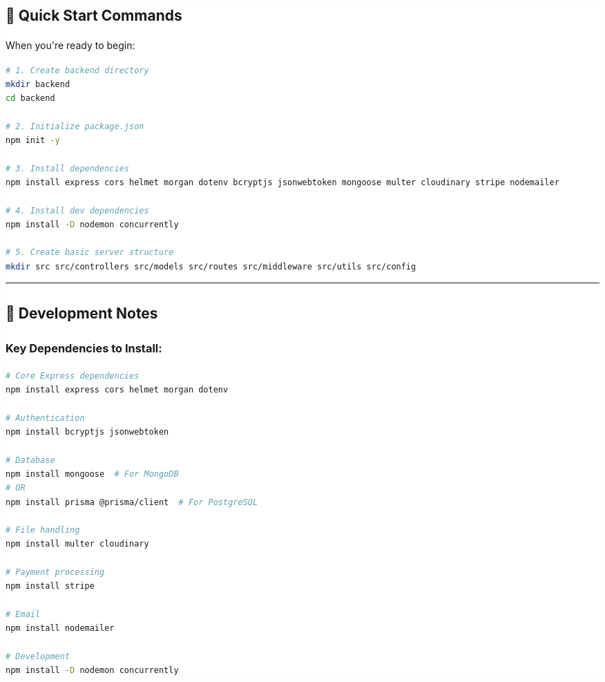 
## 🚀 Quick Start Commands

When you're ready to begin:

```bash
# 1. Create backend directory
mkdir backend
cd backend

# 2. Initialize package.json
npm init -y

# 3. Install dependencies
npm install express cors helmet morgan dotenv bcryptjs jsonwebtoken mongoose multer cloudinary stripe nodemailer

# 4. Install dev dependencies
npm install -D nodemon concurrently

# 5. Create basic server structure
mkdir src src/controllers src/models src/routes src/middleware src/utils src/config
```

---

## 📝 Development Notes

### Key Dependencies to Install:
```bash
# Core Express dependencies
npm install express cors helmet morgan dotenv

# Authentication
npm install bcryptjs jsonwebtoken

# Database
npm install mongoose  # For MongoDB
# OR
npm install prisma @prisma/client  # For PostgreSQL

# File handling
npm install multer cloudinary

# Payment processing
npm install stripe

# Email
npm install nodemailer

# Development
npm install -D nodemon concurrently
```
